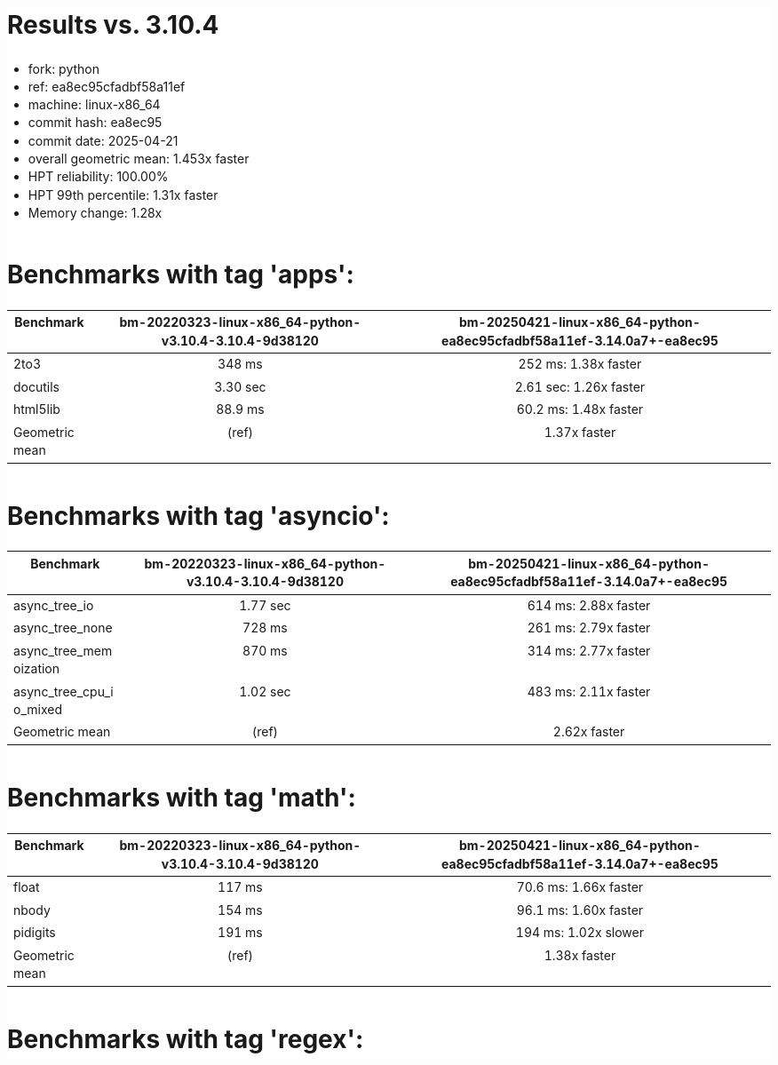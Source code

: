 # Results vs. 3.10.4

- fork: python
- ref: ea8ec95cfadbf58a11ef
- machine: linux-x86_64
- commit hash: ea8ec95
- commit date: 2025-04-21
- overall geometric mean: 1.453x faster
- HPT reliability: 100.00%
- HPT 99th percentile: 1.31x faster
- Memory change: 1.28x

Benchmarks with tag 'apps':
===========================

| Benchmark      | bm-20220323-linux-x86_64-python-v3.10.4-3.10.4-9d38120 | bm-20250421-linux-x86_64-python-ea8ec95cfadbf58a11ef-3.14.0a7+-ea8ec95 |
|----------------|:------------------------------------------------------:|:----------------------------------------------------------------------:|
| 2to3           | 348 ms                                                 | 252 ms: 1.38x faster                                                   |
| docutils       | 3.30 sec                                               | 2.61 sec: 1.26x faster                                                 |
| html5lib       | 88.9 ms                                                | 60.2 ms: 1.48x faster                                                  |
| Geometric mean | (ref)                                                  | 1.37x faster                                                           |

Benchmarks with tag 'asyncio':
==============================

| Benchmark               | bm-20220323-linux-x86_64-python-v3.10.4-3.10.4-9d38120 | bm-20250421-linux-x86_64-python-ea8ec95cfadbf58a11ef-3.14.0a7+-ea8ec95 |
|-------------------------|:------------------------------------------------------:|:----------------------------------------------------------------------:|
| async_tree_io           | 1.77 sec                                               | 614 ms: 2.88x faster                                                   |
| async_tree_none         | 728 ms                                                 | 261 ms: 2.79x faster                                                   |
| async_tree_memoization  | 870 ms                                                 | 314 ms: 2.77x faster                                                   |
| async_tree_cpu_io_mixed | 1.02 sec                                               | 483 ms: 2.11x faster                                                   |
| Geometric mean          | (ref)                                                  | 2.62x faster                                                           |

Benchmarks with tag 'math':
===========================

| Benchmark      | bm-20220323-linux-x86_64-python-v3.10.4-3.10.4-9d38120 | bm-20250421-linux-x86_64-python-ea8ec95cfadbf58a11ef-3.14.0a7+-ea8ec95 |
|----------------|:------------------------------------------------------:|:----------------------------------------------------------------------:|
| float          | 117 ms                                                 | 70.6 ms: 1.66x faster                                                  |
| nbody          | 154 ms                                                 | 96.1 ms: 1.60x faster                                                  |
| pidigits       | 191 ms                                                 | 194 ms: 1.02x slower                                                   |
| Geometric mean | (ref)                                                  | 1.38x faster                                                           |

Benchmarks with tag 'regex':
============================
